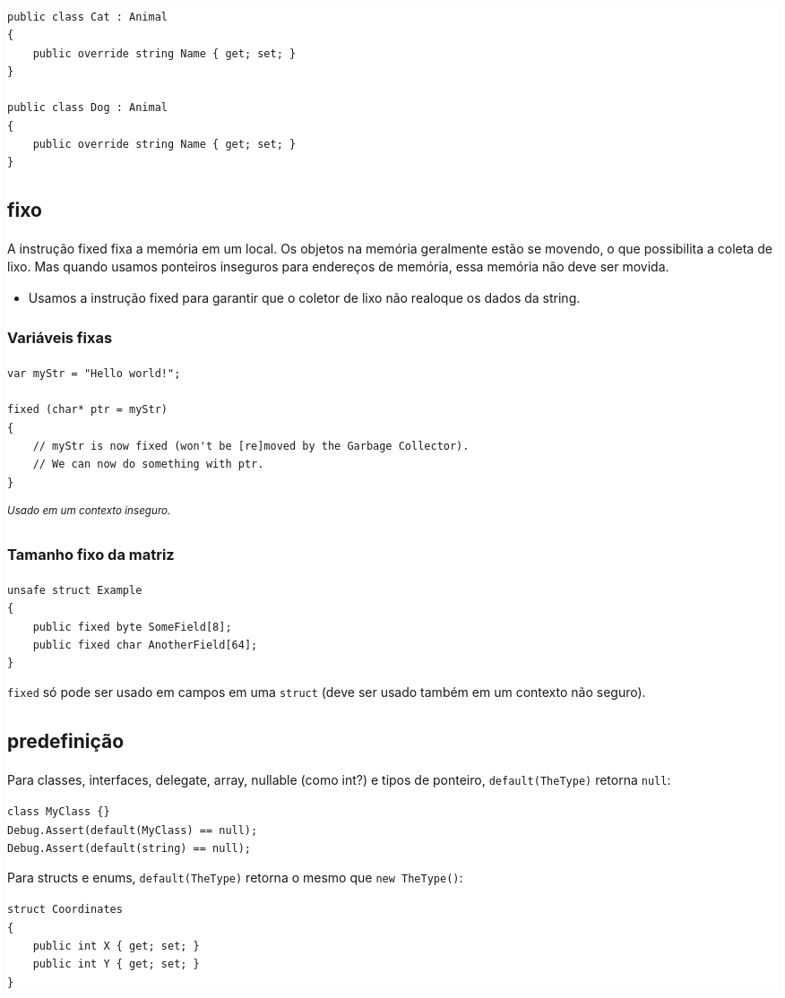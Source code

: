     public class Cat : Animal 
    {
        public override string Name { get; set; }
    }
    
    public class Dog : Animal 
    {
        public override string Name { get; set; }
    }

## fixo
A instrução fixed fixa a memória em um local. Os objetos na memória geralmente estão se movendo, o que possibilita a coleta de lixo. Mas quando usamos ponteiros inseguros para endereços de memória, essa memória não deve ser movida.

- Usamos a instrução fixed para garantir que o coletor de lixo não realoque os dados da string.

<h3>Variáveis ​​fixas</h3>

    var myStr = "Hello world!";
    
    fixed (char* ptr = myStr)
    {
        // myStr is now fixed (won't be [re]moved by the Garbage Collector).
        // We can now do something with ptr.
    }

<sup>*Usado em um contexto inseguro.*</sup>


<h3>Tamanho fixo da matriz</h3>

    unsafe struct Example
    {
        public fixed byte SomeField[8];
        public fixed char AnotherField[64];
    }

`fixed` só pode ser usado em campos em uma `struct` (deve ser usado também em um contexto não seguro).


## predefinição
Para classes, interfaces, delegate, array, nullable (como int?) e tipos de ponteiro, `default(TheType)` retorna `null`:

    class MyClass {}
    Debug.Assert(default(MyClass) == null);
    Debug.Assert(default(string) == null);

Para structs e enums, `default(TheType)` retorna o mesmo que `new TheType()`:

    struct Coordinates
    {
        public int X { get; set; }
        public int Y { get; set; }
    }


[1]: https://www.wikiod.com/pt/docs/c%23/26/keywords/8102/internal#t=201607221603473329189
[2]: https://www.wikiod.com/pt/docs/c%23/26/keywords/13023/struct#t=201607251950535084892
[so]: http://stackoverflow.com/questions/tagged/goto+c%23
[wiki]: https://en.wikipedia.org/wiki/Goto#Common_usage_patterns_of_Goto
[1]: http://stackoverflow.com/questions/72275/when-should-the-volatile-keyword-be-used-in-c
[2]: https://msdn.microsoft.com/en-us/library/x13ttww7.aspx
[3]: https://msdn.microsoft.com/en-us/library/system.threading.interlocked.read(v=vs.110).aspx
[4]: https://msdn.microsoft.com/en-us/library/dk0121zy(v=vs.110).aspx
[1]: https://dotnetfiddle.net/IjSyVJ
[1]: https://msdn.microsoft.com/en-us/magazine/jj991977.aspx
[2]: https://www.wikiod.com/pt/docs/c%23/24/c-sharp-6-0-features/50/await-in-catch-and-finally#t=201607281146527675886
[1]: https://www.wikiod.com/pt/docs/c%23/25/constructors-destructors/56/calling-a-constructor-from-another-constructor#t=201607231911138150753
[2]: https://www.wikiod.com/pt/docs/c%23/1660/indexer#t=201607252101420586035
[3]: https://www.wikiod.com/pt/docs/c%23/20/extension-methods#t=20160723191025670507
[4]: https://www.wikiod.com/pt/docs/c%23/26/keywords/1840/base#t=201607261455204441752
[1]: https://www.wikiod.com/pt/docs/c%23/26/keywords/2858/break
[2]: https://www.wikiod.com/pt/docs/c%23/26/keywords/154/continue
[3]: https://msdn.microsoft.com/en-us/library/system.collections.ienumerable(v=vs.110).aspx
[1]: https://www.wikiod.com/pt/docs/c%23/762/dynamic-type#t=201607212330428041437
[1]: https://msdn.microsoft.com/en-us/library/y31yhkeb.aspx
[OPERADORES]: https://msdn.microsoft.com/en-us/library/6a71f45d.aspx
[1]: https://msdn.microsoft.com/en-us/library/x0sksh43.aspx
[2]: https://www.wikiod.com/pt/docs/c%23/26/keywords#t=201608192209189084166
[1]: https://www.wikiod.com/pt/docs/c%23/38/using-statement#t=201607311905386691069
[2]: https://msdn.microsoft.com/en-us/library/sf0df423.aspx
[3]: https://www.wikiod.com/pt/docs/c%23/52/using-directive#t=201607311908368095223
[1]: https://www.wikiod.com/pt/docs/c%23/2994/syntactic-sugar-in-c-sharp/10166/lock#t=20160723121800624366
[1]: https://msdn.microsoft.com/en-us/library/7c5ka91b.aspx
[2]: http://stackoverflow.com/a/614844/266562
[1]: https://msdn.microsoft.com/en-us/library/system.iconvertible(v=vs.110).aspx
[1]: https://en.wikipedia.org/wiki/Short-circuit_evaluation
[1]: http://stackoverflow.com/a/3924092/266562
[2]: https://msdn.microsoft.com/en-us/library/ms229017.aspx
[1]: https://www.wikiod.com/pt/docs/c%23/26/keywords/59/fixed#t=20160802171014149858
[2]: https://msdn.microsoft.com/en-us/library/29ak9b70(v=vs.140).aspx
[3]: https://www.wikiod.com/pt/docs/c%23/26/keywords/57/stackalloc#t=20160802171014149858
[1]: https://www.wikiod.com/pt/docs/c%23/26/keywords#t=201608201800043158849